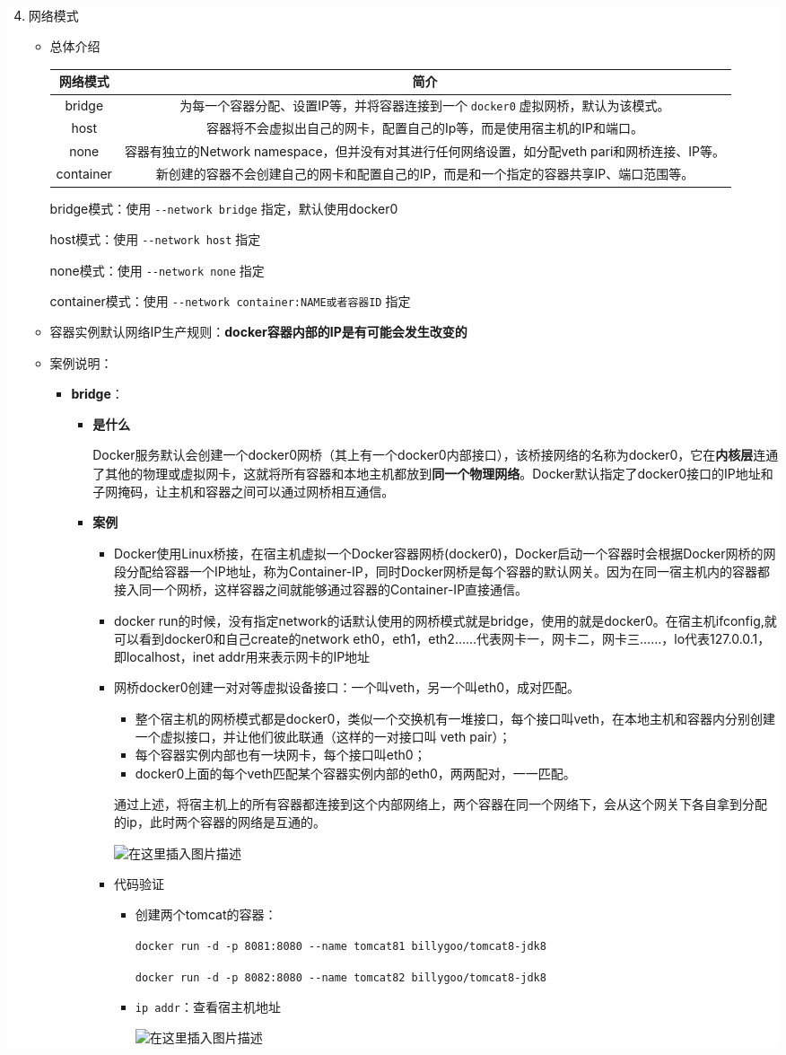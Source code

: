 4. 网络模式

   - 总体介绍

     | 网络模式  |                             简介                             |
     | :-------: | :----------------------------------------------------------: |
     |  bridge   | 为每一个容器分配、设置IP等，并将容器连接到一个 `docker0` 虚拟网桥，默认为该模式。 |
     |   host    | 容器将不会虚拟出自己的网卡，配置自己的Ip等，而是使用宿主机的IP和端口。 |
     |   none    | 容器有独立的Network namespace，但并没有对其进行任何网络设置，如分配veth pari和网桥连接、IP等。 |
     | container | 新创建的容器不会创建自己的网卡和配置自己的IP，而是和一个指定的容器共享IP、端口范围等。 |

     bridge模式：使用 `--network bridge` 指定，默认使用docker0

     host模式：使用 `--network host` 指定

     none模式：使用 `--network none` 指定

     container模式：使用 `--network container:NAME或者容器ID` 指定

   - 容器实例默认网络IP生产规则：**docker容器内部的IP是有可能会发生改变的**

   - 案例说明：

     - **bridge**：

       - **是什么**

         Docker服务默认会创建一个docker0网桥（其上有一个docker0内部接口），该桥接网络的名称为docker0，它在**内核层**连通了其他的物理或虚拟网卡，这就将所有容器和本地主机都放到**同一个物理网络**。Docker默认指定了docker0接口的IP地址和子网掩码，让主机和容器之间可以通过网桥相互通信。

       - **案例**

         - Docker使用Linux桥接，在宿主机虚拟一个Docker容器网桥(docker0)，Docker启动一个容器时会根据Docker网桥的网段分配给容器一个IP地址，称为Container-IP，同时Docker网桥是每个容器的默认网关。因为在同一宿主机内的容器都接入同一个网桥，这样容器之间就能够通过容器的Container-IP直接通信。

         - docker run的时候，没有指定network的话默认使用的网桥模式就是bridge，使用的就是docker0。在宿主机ifconfig,就可以看到docker0和自己create的network eth0，eth1，eth2……代表网卡一，网卡二，网卡三……，lo代表127.0.0.1，即localhost，inet addr用来表示网卡的IP地址

         - 网桥docker0创建一对对等虚拟设备接口：一个叫veth，另一个叫eth0，成对匹配。

           - 整个宿主机的网桥模式都是docker0，类似一个交换机有一堆接口，每个接口叫veth，在本地主机和容器内分别创建一个虚拟接口，并让他们彼此联通（这样的一对接口叫 veth pair）；
           - 每个容器实例内部也有一块网卡，每个接口叫eth0；
           - docker0上面的每个veth匹配某个容器实例内部的eth0，两两配对，一一匹配。

           通过上述，将宿主机上的所有容器都连接到这个内部网络上，两个容器在同一个网络下，会从这个网关下各自拿到分配的ip，此时两个容器的网络是互通的。

           ![在这里插入图片描述](https://i-blog.csdnimg.cn/direct/ea21d5bf0f964cd880431e1e5c05a1d6.png)

         - 代码验证

           - 创建两个tomcat的容器：

             `docker run -d -p 8081:8080 --name tomcat81 billygoo/tomcat8-jdk8`

             `docker run -d -p 8082:8080 --name tomcat82 billygoo/tomcat8-jdk8`

           - `ip addr`：查看宿主机地址

             ![在这里插入图片描述](https://i-blog.csdnimg.cn/direct/24d201af50a144a894053c32122aeab1.png)
